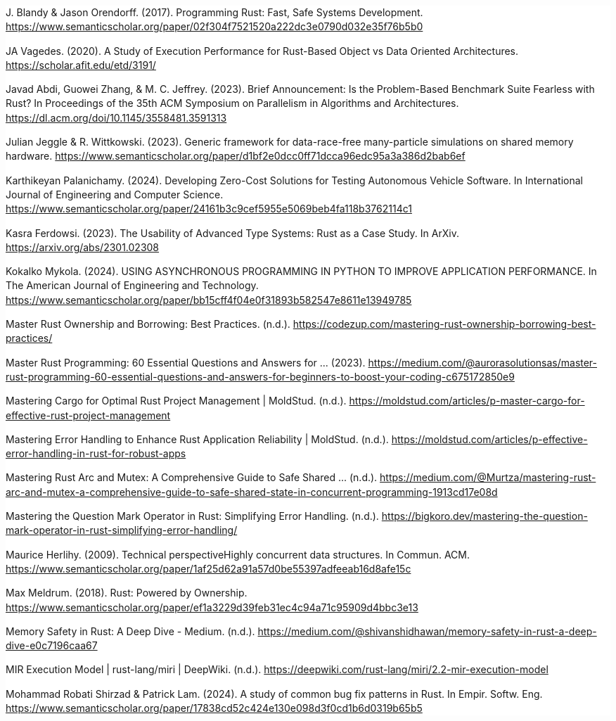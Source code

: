 J. Blandy & Jason Orendorff. (2017). Programming Rust: Fast, Safe Systems Development. https://www.semanticscholar.org/paper/02f304f7521520a222dc3e0790d032e35f76b5b0

JA Vagedes. (2020). A Study of Execution Performance for Rust-Based Object vs Data Oriented Architectures. https://scholar.afit.edu/etd/3191/

Javad Abdi, Guowei Zhang, & M. C. Jeffrey. (2023). Brief Announcement: Is the Problem-Based Benchmark Suite Fearless with Rust? In Proceedings of the 35th ACM Symposium on Parallelism in Algorithms and Architectures. https://dl.acm.org/doi/10.1145/3558481.3591313

Julian Jeggle & R. Wittkowski. (2023). Generic framework for data-race-free many-particle simulations on shared memory hardware. https://www.semanticscholar.org/paper/d1bf2e0dcc0ff71dcca96edc95a3a386d2bab6ef

Karthikeyan Palanichamy. (2024). Developing Zero-Cost Solutions for Testing Autonomous Vehicle Software. In International Journal of Engineering and Computer Science. https://www.semanticscholar.org/paper/24161b3c9cef5955e5069beb4fa118b3762114c1

Kasra Ferdowsi. (2023). The Usability of Advanced Type Systems: Rust as a Case Study. In ArXiv. https://arxiv.org/abs/2301.02308

Kokalko Mykola. (2024). USING ASYNCHRONOUS PROGRAMMING IN PYTHON TO IMPROVE APPLICATION PERFORMANCE. In The American Journal of Engineering and Technology. https://www.semanticscholar.org/paper/bb15cff4f04e0f31893b582547e8611e13949785

Master Rust Ownership and Borrowing: Best Practices. (n.d.). https://codezup.com/mastering-rust-ownership-borrowing-best-practices/

Master Rust Programming: 60 Essential Questions and Answers for ... (2023). https://medium.com/@aurorasolutionsas/master-rust-programming-60-essential-questions-and-answers-for-beginners-to-boost-your-coding-c675172850e9

Mastering Cargo for Optimal Rust Project Management | MoldStud. (n.d.). https://moldstud.com/articles/p-master-cargo-for-effective-rust-project-management

Mastering Error Handling to Enhance Rust Application Reliability | MoldStud. (n.d.). https://moldstud.com/articles/p-effective-error-handling-in-rust-for-robust-apps

Mastering Rust Arc and Mutex: A Comprehensive Guide to Safe Shared ... (n.d.). https://medium.com/@Murtza/mastering-rust-arc-and-mutex-a-comprehensive-guide-to-safe-shared-state-in-concurrent-programming-1913cd17e08d

Mastering the Question Mark Operator in Rust: Simplifying Error Handling. (n.d.). https://bigkoro.dev/mastering-the-question-mark-operator-in-rust-simplifying-error-handling/

Maurice Herlihy. (2009). Technical perspectiveHighly concurrent data structures. In Commun. ACM. https://www.semanticscholar.org/paper/1af25d62a91a57d0be55397adfeeab16d8afe15c

Max Meldrum. (2018). Rust: Powered by Ownership. https://www.semanticscholar.org/paper/ef1a3229d39feb31ec4c94a71c95909d4bbc3e13

Memory Safety in Rust: A Deep Dive - Medium. (n.d.). https://medium.com/@shivanshidhawan/memory-safety-in-rust-a-deep-dive-e0c7196caa67

MIR Execution Model | rust-lang/miri | DeepWiki. (n.d.). https://deepwiki.com/rust-lang/miri/2.2-mir-execution-model

Mohammad Robati Shirzad & Patrick Lam. (2024). A study of common bug fix patterns in Rust. In Empir. Softw. Eng. https://www.semanticscholar.org/paper/17838cd52c424e130e098d3f0cd1b6d0319b65b5
